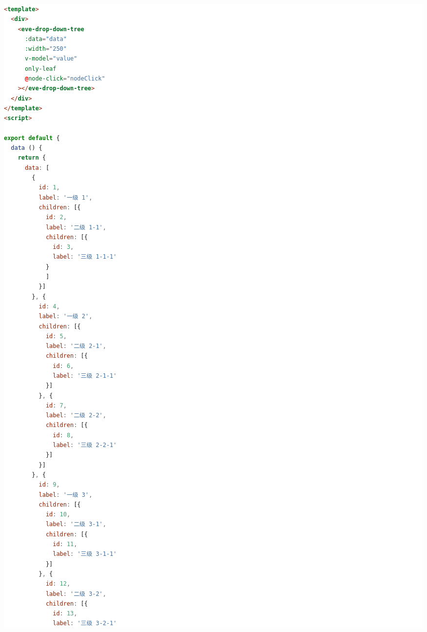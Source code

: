 ```html
<template>
  <div>
    <eve-drop-down-tree
      :data="data"
      :width="250"
      v-model="value"
      only-leaf
      @node-click="nodeClick"
    ></eve-drop-down-tree>
  </div>
</template>
<script>

export default {
  data () {
    return {
      data: [
        {
          id: 1,
          label: '一级 1',
          children: [{
            id: 2,
            label: '二级 1-1',
            children: [{
              id: 3,
              label: '三级 1-1-1'
            }
            ]
          }]
        }, {
          id: 4,
          label: '一级 2',
          children: [{
            id: 5,
            label: '二级 2-1',
            children: [{
              id: 6,
              label: '三级 2-1-1'
            }]
          }, {
            id: 7,
            label: '二级 2-2',
            children: [{
              id: 8,
              label: '三级 2-2-1'
            }]
          }]
        }, {
          id: 9,
          label: '一级 3',
          children: [{
            id: 10,
            label: '二级 3-1',
            children: [{
              id: 11,
              label: '三级 3-1-1'
            }]
          }, {
            id: 12,
            label: '二级 3-2',
            children: [{
              id: 13,
              label: '三级 3-2-1'
```